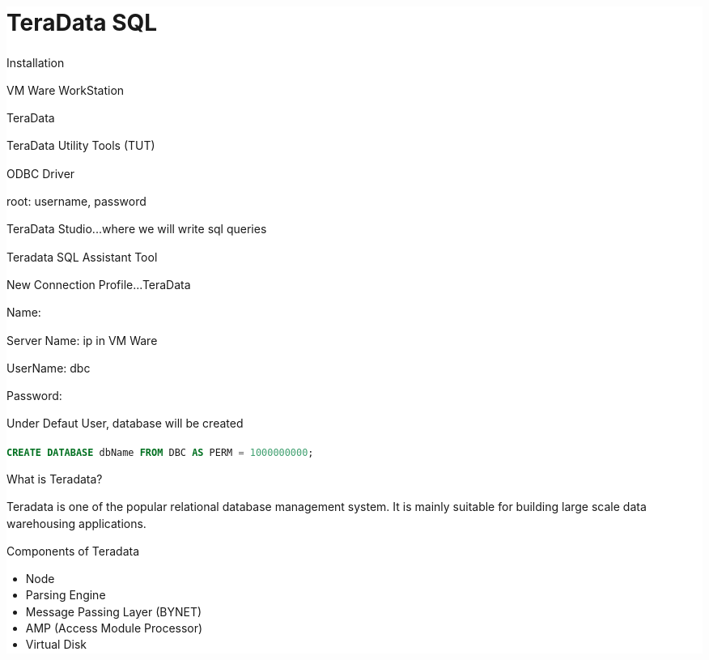 # TeraData SQL

Installation

VM Ware WorkStation

TeraData 

TeraData Utility Tools (TUT)

ODBC Driver



root: username, password



TeraData Studio...where we will write sql queries



Teradata SQL Assistant Tool





New Connection Profile...TeraData

Name: 

Server Name: ip in VM Ware

UserName: dbc

Password: 





Under Defaut User, database will be created

```sql
CREATE DATABASE dbName FROM DBC AS PERM = 1000000000;
```









What is Teradata?

Teradata is one of the popular relational database management system. It is mainly suitable for building large scale data warehousing applications.



Components of Teradata

- Node
- Parsing Engine
- Message Passing Layer (BYNET)
- AMP (Access Module Processor)
- Virtual Disk
